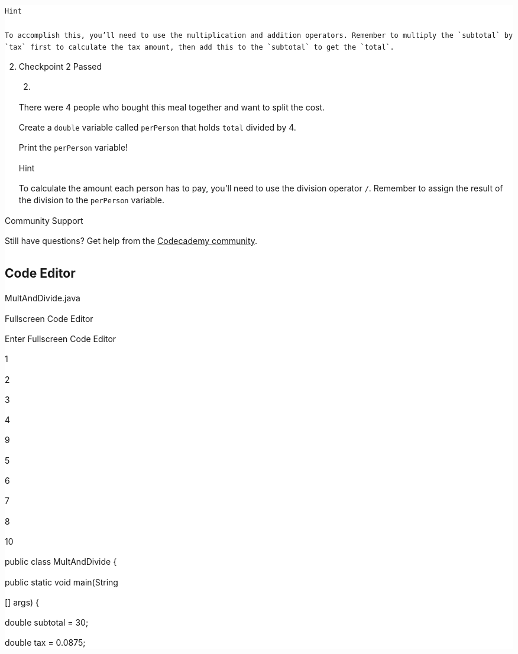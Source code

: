     Hint

    To accomplish this, you’ll need to use the multiplication and addition operators. Remember to multiply the `subtotal` by `tax` first to calculate the tax amount, then add this to the `subtotal` to get the `total`.

2.  Checkpoint 2 Passed

    2.

    There were 4 people who bought this meal together and want to split the cost.

    Create a `double` variable called `perPerson` that holds `total` divided by 4.

    Print the `perPerson` variable!

    Hint

    To calculate the amount each person has to pay, you’ll need to use the division operator `/`. Remember to assign the result of the division to the `perPerson` variable.

Community Support

Still have questions? Get help from the [Codecademy community](https://community.codecademy.com/c/start-here/).

## Code Editor

MultAndDivide.java

Fullscreen Code Editor

Enter Fullscreen Code Editor

1

2

3

4

9

5

6

7

8

10

public class MultAndDivide {

public static void main(String

\[\] args) {

double subtotal = 30;

double tax = 0.0875;
